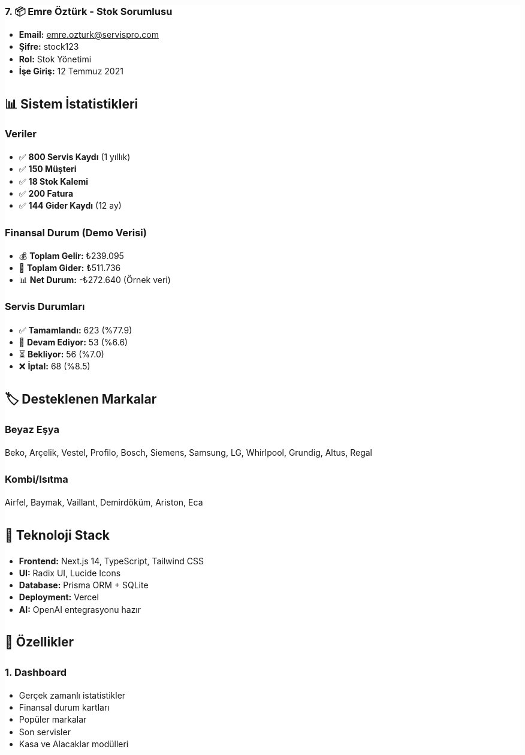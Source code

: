 ### 7. 📦 Emre Öztürk - Stok Sorumlusu
- **Email:** emre.ozturk@servispro.com
- **Şifre:** stock123
- **Rol:** Stok Yönetimi
- **İşe Giriş:** 12 Temmuz 2021

## 📊 Sistem İstatistikleri

### Veriler
- ✅ **800 Servis Kaydı** (1 yıllık)
- ✅ **150 Müşteri**
- ✅ **18 Stok Kalemi**
- ✅ **200 Fatura**
- ✅ **144 Gider Kaydı** (12 ay)

### Finansal Durum (Demo Verisi)
- 💰 **Toplam Gelir:** ₺239.095
- 💸 **Toplam Gider:** ₺511.736
- 📊 **Net Durum:** -₺272.640 (Örnek veri)

### Servis Durumları
- ✅ **Tamamlandı:** 623 (%77.9)
- 🔄 **Devam Ediyor:** 53 (%6.6)
- ⏳ **Bekliyor:** 56 (%7.0)
- ❌ **İptal:** 68 (%8.5)

## 🏷️ Desteklenen Markalar

### Beyaz Eşya
Beko, Arçelik, Vestel, Profilo, Bosch, Siemens, Samsung, LG, Whirlpool, Grundig, Altus, Regal

### Kombi/Isıtma
Airfel, Baymak, Vaillant, Demirdöküm, Ariston, Eca

## 🚀 Teknoloji Stack

- **Frontend:** Next.js 14, TypeScript, Tailwind CSS
- **UI:** Radix UI, Lucide Icons
- **Database:** Prisma ORM + SQLite
- **Deployment:** Vercel
- **AI:** OpenAI entegrasyonu hazır

## 📱 Özellikler

### 1. Dashboard
- Gerçek zamanlı istatistikler
- Finansal durum kartları
- Popüler markalar
- Son servisler
- Kasa ve Alacaklar modülleri
